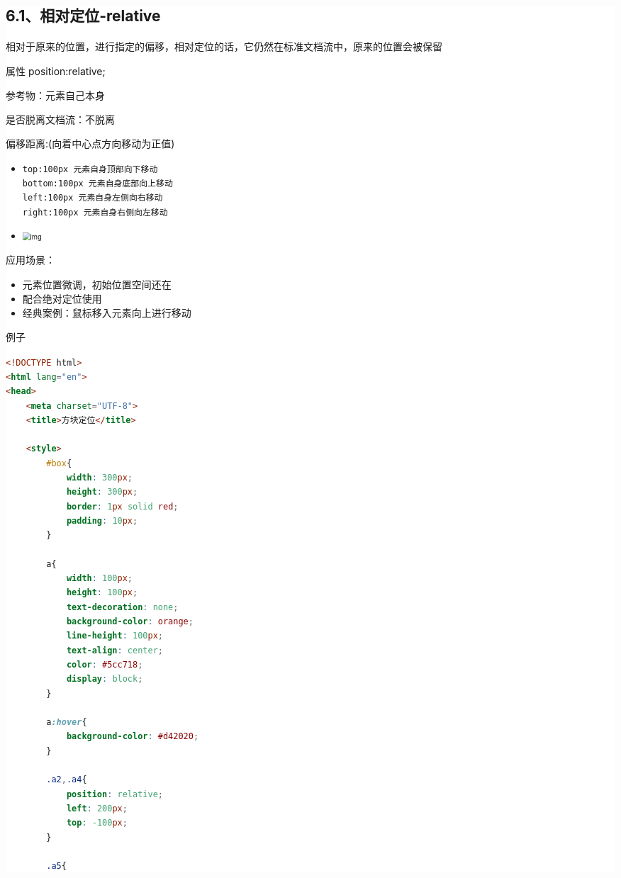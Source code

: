 ## 6.1、相对定位-relative

相对于原来的位置，进行指定的偏移，相对定位的话，它仍然在标准文档流中，原来的位置会被保留

属性 position:relative;

参考物：元素自己本身

是否脱离文档流：不脱离

偏移距离:(向着中心点方向移动为正值)

- ```
  top:100px 元素自身顶部向下移动
  bottom:100px 元素自身底部向上移动
  left:100px 元素自身左侧向右移动
  right:100px 元素自身右侧向左移动
  ```

+ <img src="css.assets/bg2019111723.jpg" alt="img" style="zoom:67%;" />

应用场景：

- 元素位置微调，初始位置空间还在
- 配合绝对定位使用
- 经典案例：鼠标移入元素向上进行移动

例子

```html
<!DOCTYPE html>
<html lang="en">
<head>
    <meta charset="UTF-8">
    <title>方块定位</title>

    <style>
        #box{
            width: 300px;
            height: 300px;
            border: 1px solid red;
            padding: 10px;
        }

        a{
            width: 100px;
            height: 100px;
            text-decoration: none;
            background-color: orange;
            line-height: 100px;
            text-align: center;
            color: #5cc718;
            display: block;
        }

        a:hover{
            background-color: #d42020;
        }

        .a2,.a4{
            position: relative;
            left: 200px;
            top: -100px;
        }

        .a5{
  ```